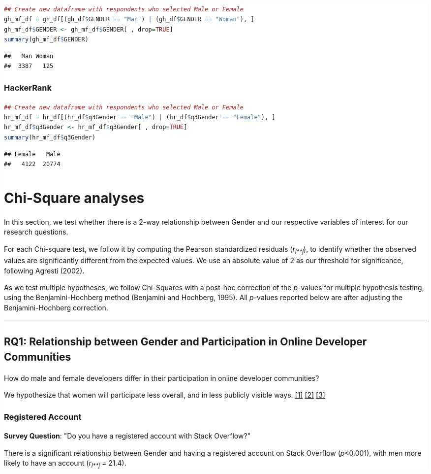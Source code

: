 ``` r
## Create new dataframe with respondents who selected Male or Female
gh_mf_df = gh_df[(gh_df$GENDER == "Man") | (gh_df$GENDER == "Woman"), ]
gh_mf_df$GENDER <- gh_mf_df$GENDER[ , drop=TRUE]
summary(gh_mf_df$GENDER)
```

    ##   Man Woman 
    ##  3387   125

### HackerRank

``` r
## Create new dataframe with respondents who selected Male or Female
hr_mf_df = hr_df[(hr_df$q3Gender == "Male") | (hr_df$q3Gender == "Female"), ]
hr_mf_df$q3Gender <- hr_mf_df$q3Gender[ , drop=TRUE]
summary(hr_mf_df$q3Gender)
```

    ## Female   Male 
    ##   4122  20774

Chi-Square analyses
===================

In this section, we test whether there is a 2-way relationship between Gender and our respective variables of interest for our research questions.

For each Chi-square test, we follow it by computing the Pearson standardized residuals (*r*<sub>*i**j*</sub>), to identify whether the observed values are significantly different from the expected values. We use an absolute value of 2 as our threshold for significance, following Agresti (2002).

As we test multiple hypotheses, we follow Chi-Squares with a post-hoc correction of the *p*-values for multiple hypothesis testing, using the Benjamini-Hochberg method (Benjamini and Hochberg, 1995). All *p*-values reported below are after adjusting the Benjamini-Hochberg correction.

------------------------------------------------------------------------

RQ1: Relationship between Gender and Participation in Online Developer Communities
----------------------------------------------------------------------------------

How do male and female developers differ in their participation in online developer communities?

We hypothesize that women will participate less overall, and in less publicly visible ways. [\[1\]](David%20and%20Shapiro,%202008) [\[2\]](Ford%20et%20al.,%202016) [\[3\]](Vasilescu%20et%20al.,%202015)

### Registered Account

**Survey Question**: "Do you have a registered account with Stack Overflow?"

There is a significant relationship between Gender and having a registered account on Stack Overflow (*p*&lt;0.001), with men more likely to have an account (*r*<sub>*i**j*</sub> = 21.4).
